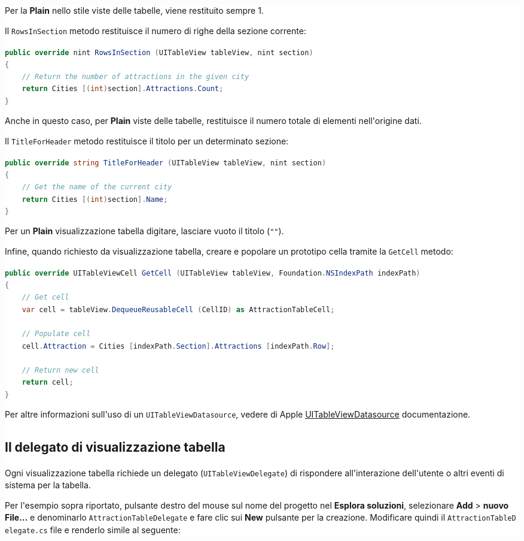 Per la **Plain** nello stile viste delle tabelle, viene restituito sempre 1.

Il `RowsInSection` metodo restituisce il numero di righe della sezione corrente:

```csharp
public override nint RowsInSection (UITableView tableView, nint section)
{
    // Return the number of attractions in the given city
    return Cities [(int)section].Attractions.Count;
}
```

Anche in questo caso, per **Plain** viste delle tabelle, restituisce il numero totale di elementi nell'origine dati.

Il `TitleForHeader` metodo restituisce il titolo per un determinato sezione:

```csharp
public override string TitleForHeader (UITableView tableView, nint section)
{
    // Get the name of the current city
    return Cities [(int)section].Name;
}
```

Per un **Plain** visualizzazione tabella digitare, lasciare vuoto il titolo (`""`).

Infine, quando richiesto da visualizzazione tabella, creare e popolare un prototipo cella tramite la `GetCell` metodo: 

```csharp
public override UITableViewCell GetCell (UITableView tableView, Foundation.NSIndexPath indexPath)
{
    // Get cell
    var cell = tableView.DequeueReusableCell (CellID) as AttractionTableCell;

    // Populate cell
    cell.Attraction = Cities [indexPath.Section].Attractions [indexPath.Row];

    // Return new cell
    return cell;
}
```

Per altre informazioni sull'uso di un `UITableViewDatasource`, vedere di Apple [UITableViewDatasource](https://developer.apple.com/library/prerelease/tvos/documentation/UIKit/Reference/UITableViewDataSource_Protocol/index.html#//apple_ref/doc/uid/TP40006941) documentazione.

<a name="The-Table-View-Delegate" />

## <a name="the-table-view-delegate"></a>Il delegato di visualizzazione tabella

Ogni visualizzazione tabella richiede un delegato (`UITableViewDelegate`) di rispondere all'interazione dell'utente o altri eventi di sistema per la tabella.

Per l'esempio sopra riportato, pulsante destro del mouse sul nome del progetto nel **Esplora soluzioni**, selezionare **Add** > **nuovo File...**  e denominarlo `AttractionTableDelegate` e fare clic sui **New** pulsante per la creazione. Modificare quindi il `AttractionTableDelegate.cs` file e renderlo simile al seguente:
